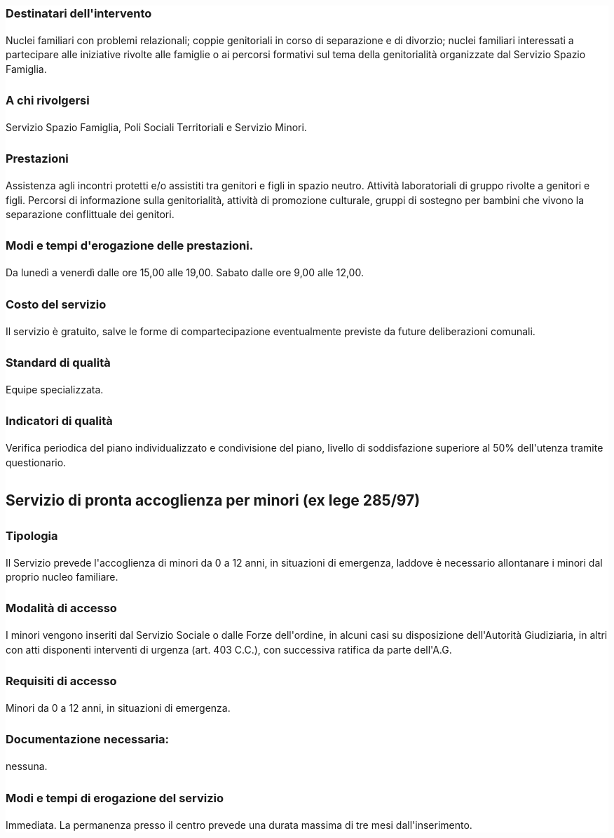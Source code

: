 ### Destinatari dell'intervento
Nuclei familiari con problemi relazionali; coppie genitoriali in corso di separazione e di divorzio; nuclei familiari interessati a partecipare alle iniziative rivolte alle famiglie o ai percorsi formativi sul tema della genitorialità organizzate dal Servizio Spazio Famiglia.

### A chi rivolgersi
Servizio Spazio Famiglia, Poli Sociali Territoriali e Servizio Minori.

### Prestazioni
Assistenza agli incontri protetti e/o assistiti tra genitori e figli in spazio neutro. Attività laboratoriali di gruppo rivolte a genitori e figli. Percorsi di informazione sulla genitorialità, attività di promozione culturale, gruppi di sostegno per bambini che vivono la separazione conflittuale dei genitori.

### Modi e tempi d'erogazione delle prestazioni.
Da lunedì a venerdì dalle ore 15,00 alle 19,00. Sabato dalle ore 9,00 alle 12,00.

### Costo del servizio
Il servizio è gratuito, salve le forme di compartecipazione eventualmente previste da future deliberazioni comunali.

### Standard di qualità
Equipe specializzata.

### Indicatori di qualità
Verifica periodica del piano individualizzato e condivisione del piano, livello di soddisfazione superiore al 50% dell'utenza tramite questionario.

## Servizio di pronta accoglienza per minori (ex lege 285/97)
### Tipologia
Il Servizio prevede l'accoglienza di minori da 0 a 12 anni, in situazioni di emergenza, laddove è necessario allontanare i minori dal proprio nucleo familiare.

### Modalità di accesso
I minori vengono inseriti dal Servizio Sociale o dalle Forze dell'ordine, in alcuni casi su disposizione dell'Autorità Giudiziaria, in altri con atti disponenti interventi di urgenza (art. 403 C.C.), con successiva ratifica da parte dell'A.G.

### Requisiti di accesso
Minori da 0 a 12 anni, in situazioni di emergenza.

### Documentazione necessaria:
nessuna.

### Modi e tempi di erogazione del servizio
Immediata. La permanenza presso il centro prevede una durata massima di tre mesi dall'inserimento.
